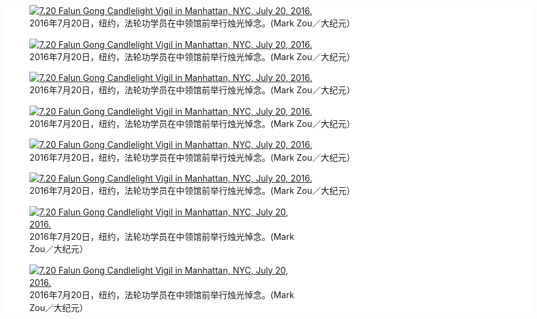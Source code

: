 <figure id="attachment_8124033" aria-describedby="caption-attachment-8124033" style="width: 600px" class="wp-caption aligncenter"><a target="_blank" href="https://www.epochtimes.com/assets/uploads/2016/07/1607210041402211.jpg"><img decoding="async" class="wp-image-8124033 size-large" title="7.20 Falun Gong Candlelight Vigil in Manhattan, NYC, July 20, 2016. " src="https://www.epochtimes.com/assets/uploads/2016/07/1607210041402211-600x399.jpg" alt="7.20 Falun Gong Candlelight Vigil in Manhattan, NYC, July 20, 2016. " width="600" b="399" /></a><figcaption id="caption-attachment-8124033" class="wp-caption-text">2016年7月20日，纽约，法轮功学员在中领馆前举行烛光悼念。(Mark Zou／大纪元）</figcaption></figure>
<figure id="attachment_8124041" aria-describedby="caption-attachment-8124041" style="width: 600px" class="wp-caption aligncenter"><a target="_blank" href="https://www.epochtimes.com/assets/uploads/2016/07/1607210041282211.jpg"><img decoding="async" class="wp-image-8124041 size-large" title="7.20 Falun Gong Candlelight Vigil in Manhattan, NYC, July 20, 2016. " src="https://www.epochtimes.com/assets/uploads/2016/07/1607210041282211-600x399.jpg" alt="7.20 Falun Gong Candlelight Vigil in Manhattan, NYC, July 20, 2016. " width="600" b="399" /></a><figcaption id="caption-attachment-8124041" class="wp-caption-text">2016年7月20日，纽约，法轮功学员在中领馆前举行烛光悼念。(Mark Zou／大纪元）</figcaption></figure>
<figure id="attachment_8124049" aria-describedby="caption-attachment-8124049" style="width: 600px" class="wp-caption aligncenter"><a target="_blank" href="https://www.epochtimes.com/assets/uploads/2016/07/1607210041232211.jpg"><img decoding="async" class="wp-image-8124049 size-large" title="7.20 Falun Gong Candlelight Vigil in Manhattan, NYC, July 20, 2016. " src="https://www.epochtimes.com/assets/uploads/2016/07/1607210041232211-600x399.jpg" alt="7.20 Falun Gong Candlelight Vigil in Manhattan, NYC, July 20, 2016. " width="600" b="399" /></a><figcaption id="caption-attachment-8124049" class="wp-caption-text">2016年7月20日，纽约，法轮功学员在中领馆前举行烛光悼念。(Mark Zou／大纪元）</figcaption></figure>
<figure id="attachment_8124051" aria-describedby="caption-attachment-8124051" style="width: 600px" class="wp-caption aligncenter"><a target="_blank" href="https://www.epochtimes.com/assets/uploads/2016/07/1607210041532211.jpg"><img decoding="async" class="wp-image-8124051 size-large" title="7.20 Falun Gong Candlelight Vigil in Manhattan, NYC, July 20, 2016. " src="https://www.epochtimes.com/assets/uploads/2016/07/1607210041532211-600x399.jpg" alt="7.20 Falun Gong Candlelight Vigil in Manhattan, NYC, July 20, 2016. " width="600" b="399" /></a><figcaption id="caption-attachment-8124051" class="wp-caption-text">2016年7月20日，纽约，法轮功学员在中领馆前举行烛光悼念。(Mark Zou／大纪元）</figcaption></figure>
<figure id="attachment_8124052" aria-describedby="caption-attachment-8124052" style="width: 600px" class="wp-caption aligncenter"><a target="_blank" href="https://www.epochtimes.com/assets/uploads/2016/07/1607210041322211.jpg"><img decoding="async" class="wp-image-8124052 size-large" title="7.20 Falun Gong Candlelight Vigil in Manhattan, NYC, July 20, 2016. " src="https://www.epochtimes.com/assets/uploads/2016/07/1607210041322211-600x399.jpg" alt="7.20 Falun Gong Candlelight Vigil in Manhattan, NYC, July 20, 2016. " width="600" b="399" /></a><figcaption id="caption-attachment-8124052" class="wp-caption-text">2016年7月20日，纽约，法轮功学员在中领馆前举行烛光悼念。(Mark Zou／大纪元）</figcaption></figure>
<figure id="attachment_8124053" aria-describedby="caption-attachment-8124053" style="width: 600px" class="wp-caption aligncenter"><a target="_blank" href="https://www.epochtimes.com/assets/uploads/2016/07/1607210042512211.jpg"><img decoding="async" class="wp-image-8124053 size-large" title="7.20 Falun Gong Candlelight Vigil in Manhattan, NYC, July 20, 2016. " src="https://www.epochtimes.com/assets/uploads/2016/07/1607210042512211-600x399.jpg" alt="7.20 Falun Gong Candlelight Vigil in Manhattan, NYC, July 20, 2016. " width="600" b="399" /></a><figcaption id="caption-attachment-8124053" class="wp-caption-text">2016年7月20日，纽约，法轮功学员在中领馆前举行烛光悼念。(Mark Zou／大纪元）</figcaption></figure>
<figure id="attachment_8124054" aria-describedby="caption-attachment-8124054" style="width: 450px" class="wp-caption aligncenter"><a target="_blank" href="https://www.epochtimes.com/assets/uploads/2016/07/1607210041572211.jpg"><img decoding="async" class="wp-image-8124054 size-medium" title="7.20 Falun Gong Candlelight Vigil in Manhattan, NYC, July 20, 2016. " src="https://www.epochtimes.com/assets/uploads/2016/07/1607210041572211-450x677.jpg" alt="7.20 Falun Gong Candlelight Vigil in Manhattan, NYC, July 20, 2016. " width="450" b="677" /></a><figcaption id="caption-attachment-8124054" class="wp-caption-text">2016年7月20日，纽约，法轮功学员在中领馆前举行烛光悼念。(Mark Zou／大纪元）</figcaption></figure>
<figure id="attachment_8124055" aria-describedby="caption-attachment-8124055" style="width: 450px" class="wp-caption aligncenter"><a target="_blank" href="https://www.epochtimes.com/assets/uploads/2016/07/1607210041492211.jpg"><img decoding="async" class="wp-image-8124055 size-medium" title="7.20 Falun Gong Candlelight Vigil in Manhattan, NYC, July 20, 2016. " src="https://www.epochtimes.com/assets/uploads/2016/07/1607210041492211-450x677.jpg" alt="7.20 Falun Gong Candlelight Vigil in Manhattan, NYC, July 20, 2016. " width="450" b="677" /></a><figcaption id="caption-attachment-8124055" class="wp-caption-text">2016年7月20日，纽约，法轮功学员在中领馆前举行烛光悼念。(Mark Zou／大纪元）</figcaption></figure>